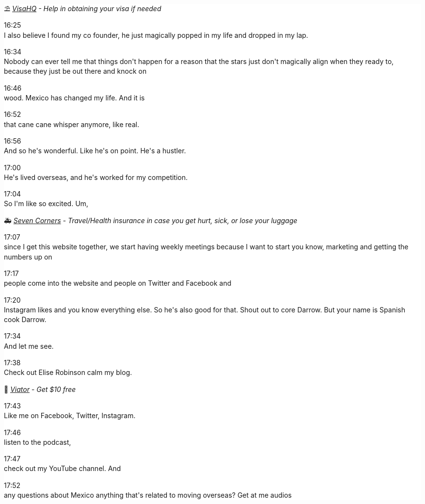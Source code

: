 ⛱️ <i><a href="https://www.visahq.com/?a_aid=vaff9616" target="_blank">VisaHQ</a> - Help in obtaining your visa if needed</i><br>

16:25  
I also believe I found my co founder, he just magically popped in my life and dropped in my lap.

16:34  
Nobody can ever tell me that things don't happen for a reason that the stars just don't magically align when they ready to, because they just be out there and knock on

16:46  
wood. Mexico has changed my life. And it is

16:52  
that cane cane whisper anymore, like real.

16:56  
And so he's wonderful. Like he's on point. He's a hustler.

17:00  
He's lived overseas, and he's worked for my competition.

17:04  
So I'm like so excited. Um,

🚑 <i><a href="https://www.sevencorners.com/?a=7EA9D670-6805-4F0F-AB1C-804BD2C35B7D&z=HGP2SEQ" target="_blank">Seven Corners</a> - Travel/Health insurance in case you get hurt, sick, or lose your luggage</i><br>

17:07  
since I get this website together, we start having weekly meetings because I want to start you know, marketing and getting the numbers up on

17:17  
people come into the website and people on Twitter and Facebook and

17:20  
Instagram likes and you know everything else. So he's also good for that. Shout out to core Darrow. But your name is Spanish cook Darrow.

17:34  
And let me see.

17:38  
Check out Elise Robinson calm my blog.

🛴 <i><a href="https://www.awin1.com/awclick.php?gid=385121&mid=11018&awinaffid=323811&linkid=2598552&clickref=" target="_blank">Viator</a> - Get $10 free</i><br>

17:43  
Like me on Facebook, Twitter, Instagram.

17:46  
listen to the podcast,

17:47  
check out my YouTube channel. And

17:52  
any questions about Mexico anything that's related to moving overseas? Get at me audios
